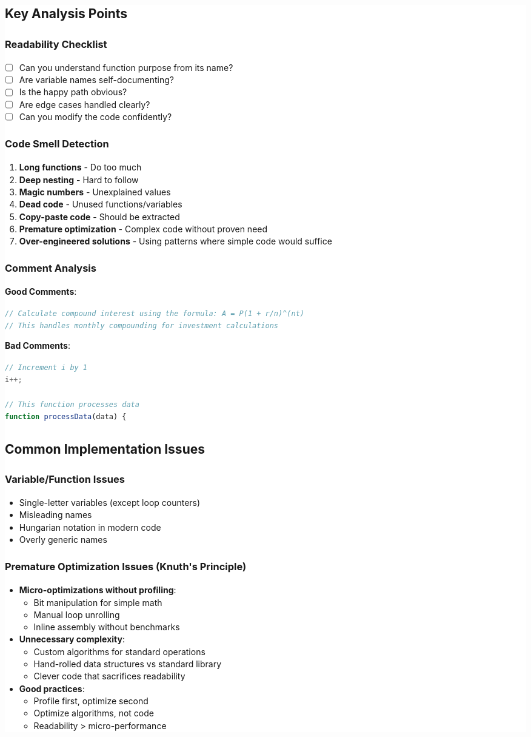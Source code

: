 ## Key Analysis Points

### Readability Checklist
- [ ] Can you understand function purpose from its name?
- [ ] Are variable names self-documenting?
- [ ] Is the happy path obvious?
- [ ] Are edge cases handled clearly?
- [ ] Can you modify the code confidently?

### Code Smell Detection
1. **Long functions** - Do too much
2. **Deep nesting** - Hard to follow
3. **Magic numbers** - Unexplained values
4. **Dead code** - Unused functions/variables
5. **Copy-paste code** - Should be extracted
6. **Premature optimization** - Complex code without proven need
7. **Over-engineered solutions** - Using patterns where simple code would suffice

### Comment Analysis

**Good Comments**:
```javascript
// Calculate compound interest using the formula: A = P(1 + r/n)^(nt)
// This handles monthly compounding for investment calculations
```

**Bad Comments**:
```javascript
// Increment i by 1
i++;

// This function processes data
function processData(data) {
```

## Common Implementation Issues

### Variable/Function Issues
- Single-letter variables (except loop counters)
- Misleading names
- Hungarian notation in modern code
- Overly generic names

### Premature Optimization Issues (Knuth's Principle)
- **Micro-optimizations without profiling**:
  - Bit manipulation for simple math
  - Manual loop unrolling
  - Inline assembly without benchmarks
- **Unnecessary complexity**:
  - Custom algorithms for standard operations
  - Hand-rolled data structures vs standard library
  - Clever code that sacrifices readability
- **Good practices**:
  - Profile first, optimize second
  - Optimize algorithms, not code
  - Readability > micro-performance
